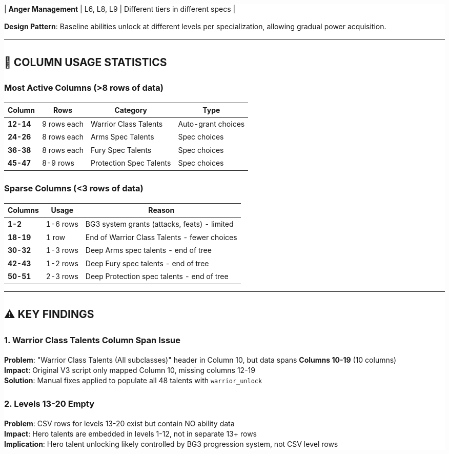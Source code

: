| **Anger Management** | L6, L8, L9 | Different tiers in different specs |

**Design Pattern**: Baseline abilities unlock at different levels per specialization, allowing gradual power acquisition.

---

## 🎯 COLUMN USAGE STATISTICS

### Most Active Columns (>8 rows of data)

| Column | Rows | Category | Type |
|--------|------|----------|------|
| **12-14** | 9 rows each | Warrior Class Talents | Auto-grant choices |
| **24-26** | 8 rows each | Arms Spec Talents | Spec choices |
| **36-38** | 8 rows each | Fury Spec Talents | Spec choices |
| **45-47** | 8-9 rows | Protection Spec Talents | Spec choices |

### Sparse Columns (<3 rows of data)

| Columns | Usage | Reason |
|---------|-------|--------|
| **1-2** | 1-6 rows | BG3 system grants (attacks, feats) - limited |
| **18-19** | 1 row | End of Warrior Class Talents - fewer choices |
| **30-32** | 1-3 rows | Deep Arms spec talents - end of tree |
| **42-43** | 1-2 rows | Deep Fury spec talents - end of tree |
| **50-51** | 2-3 rows | Deep Protection spec talents - end of tree |

---

## ⚠️ KEY FINDINGS

### 1. Warrior Class Talents Column Span Issue
**Problem**: "Warrior Class Talents (All subclasses)" header in Column 10, but data spans **Columns 10-19** (10 columns)  
**Impact**: Original V3 script only mapped Column 10, missing columns 12-19  
**Solution**: Manual fixes applied to populate all 48 talents with `warrior_unlock`

### 2. Levels 13-20 Empty
**Problem**: CSV rows for levels 13-20 exist but contain NO ability data  
**Impact**: Hero talents are embedded in levels 1-12, not in separate 13+ rows  
**Implication**: Hero talent unlocking likely controlled by BG3 progression system, not CSV level rows
